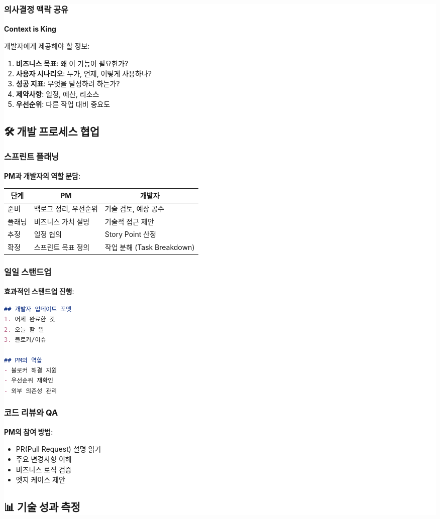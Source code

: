 ### 의사결정 맥락 공유

**Context is King**

개발자에게 제공해야 할 정보:
1. **비즈니스 목표**: 왜 이 기능이 필요한가?
2. **사용자 시나리오**: 누가, 언제, 어떻게 사용하나?
3. **성공 지표**: 무엇을 달성하려 하는가?
4. **제약사항**: 일정, 예산, 리소스
5. **우선순위**: 다른 작업 대비 중요도

## 🛠 개발 프로세스 협업

### 스프린트 플래닝

**PM과 개발자의 역할 분담**:

| 단계 | PM | 개발자 |
|------|-----|---------|
| 준비 | 백로그 정리, 우선순위 | 기술 검토, 예상 공수 |
| 플래닝 | 비즈니스 가치 설명 | 기술적 접근 제안 |
| 추정 | 일정 협의 | Story Point 산정 |
| 확정 | 스프린트 목표 정의 | 작업 분해 (Task Breakdown) |

### 일일 스탠드업

**효과적인 스탠드업 진행**:
```markdown
## 개발자 업데이트 포맷
1. 어제 완료한 것
2. 오늘 할 일
3. 블로커/이슈

## PM의 역할
- 블로커 해결 지원
- 우선순위 재확인
- 외부 의존성 관리
```

### 코드 리뷰와 QA

**PM의 참여 방법**:
- PR(Pull Request) 설명 읽기
- 주요 변경사항 이해
- 비즈니스 로직 검증
- 엣지 케이스 제안

## 📊 기술 성과 측정

